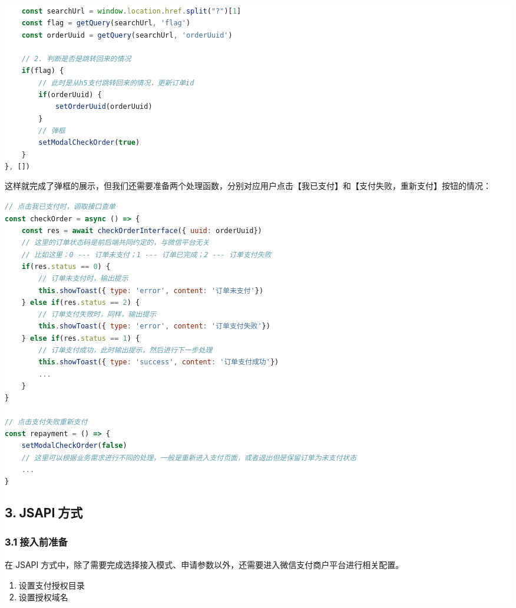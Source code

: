 ```js
    const searchUrl = window.location.href.split("?")[1]
    const flag = getQuery(searchUrl, 'flag')
    const orderUuid = getQuery(searchUrl, 'orderUuid')
    
    // 2. 判断是否是跳转回来的情况
    if(flag) {
        // 此时是从h5支付跳转回来的情况，更新订单id
        if(orderUuid) {
            setOrderUuid(orderUuid)
        }
        // 弹框
        setModalCheckOrder(true)
    }
}, [])
```

这样就完成了弹框的展示，但我们还需要准备两个处理函数，分别对应用户点击【我已支付】和【支付失败，重新支付】按钮的情况：

```js
// 点击我已支付时，调取接口查单
const checkOrder = async () => {
    const res = await checkOrderInterface({ uuid: orderUuid})
    // 这里的订单状态码是前后端共同约定的，与微信平台无关
    // 比如这里：0 --- 订单未支付；1 --- 订单已完成；2 --- 订单支付失败
    if(res.status == 0) {
        // 订单未支付时，输出提示
        this.showToast({ type: 'error', content: '订单未支付'})
    } else if(res.status == 2) {
        // 订单支付失败时，同样，输出提示
        this.showToast({ type: 'error', content: '订单支付失败'})
    } else if(res.status == 1) {
        // 订单支付成功，此时输出提示，然后进行下一步处理
        this.showToast({ type: 'success', content: '订单支付成功'})
        ...
    }
}

// 点击支付失败重新支付
const repayment = () => {
    setModalCheckOrder(false)
    // 这里可以根据业务需求进行不同的处理，一般是重新进入支付页面，或者退出但是保留订单为未支付状态
    ...
}
```

## 3. JSAPI 方式

### 3.1 接入前准备

在 JSAPI 方式中，除了需要完成选择接入模式、申请参数以外，还需要进入微信支付商户平台进行相关配置。

1. 设置支付授权目录
2. 设置授权域名
